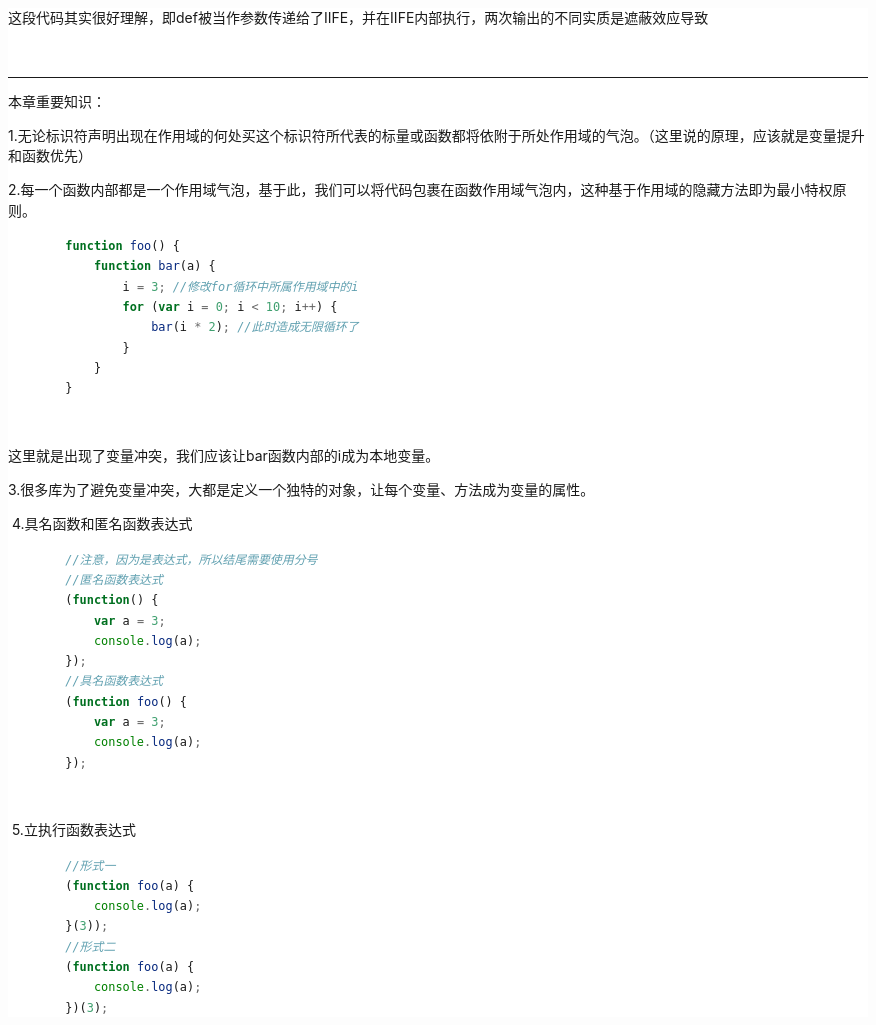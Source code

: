 这段代码其实很好理解，即def被当作参数传递给了IIFE，并在IIFE内部执行，两次输出的不同实质是遮蔽效应导致

​        

------

本章重要知识：

​        1.无论标识符声明出现在作用域的何处买这个标识符所代表的标量或函数都将依附于所处作用域的气泡。（这里说的原理，应该就是变量提升和函数优先）

​        2.每一个函数内部都是一个作用域气泡，基于此，我们可以将代码包裹在函数作用域气泡内，这种基于作用域的隐藏方法即为最小特权原则。

```javascript
        function foo() {
            function bar(a) {
                i = 3; //修改for循环中所属作用域中的i
                for (var i = 0; i < 10; i++) {
                    bar(i * 2); //此时造成无限循环了
                }
            }
        }
```

![点击并拖拽以移动](data:image/gif;base64,R0lGODlhAQABAPABAP///wAAACH5BAEKAAAALAAAAAABAAEAAAICRAEAOw==)

 这里就是出现了变量冲突，我们应该让bar函数内部的i成为本地变量。

​         3.很多库为了避免变量冲突，大都是定义一个独特的对象，让每个变量、方法成为变量的属性。

​        4.具名函数和匿名函数表达式

```javascript
        //注意，因为是表达式，所以结尾需要使用分号
        //匿名函数表达式
        (function() {
            var a = 3;
            console.log(a);
        });
        //具名函数表达式
        (function foo() {
            var a = 3;
            console.log(a);
        });
```

![点击并拖拽以移动](data:image/gif;base64,R0lGODlhAQABAPABAP///wAAACH5BAEKAAAALAAAAAABAAEAAAICRAEAOw==)

​        5.立执行函数表达式 

```javascript
        //形式一
        (function foo(a) {
            console.log(a);
        }(3));
        //形式二
        (function foo(a) {
            console.log(a);
        })(3);
```
